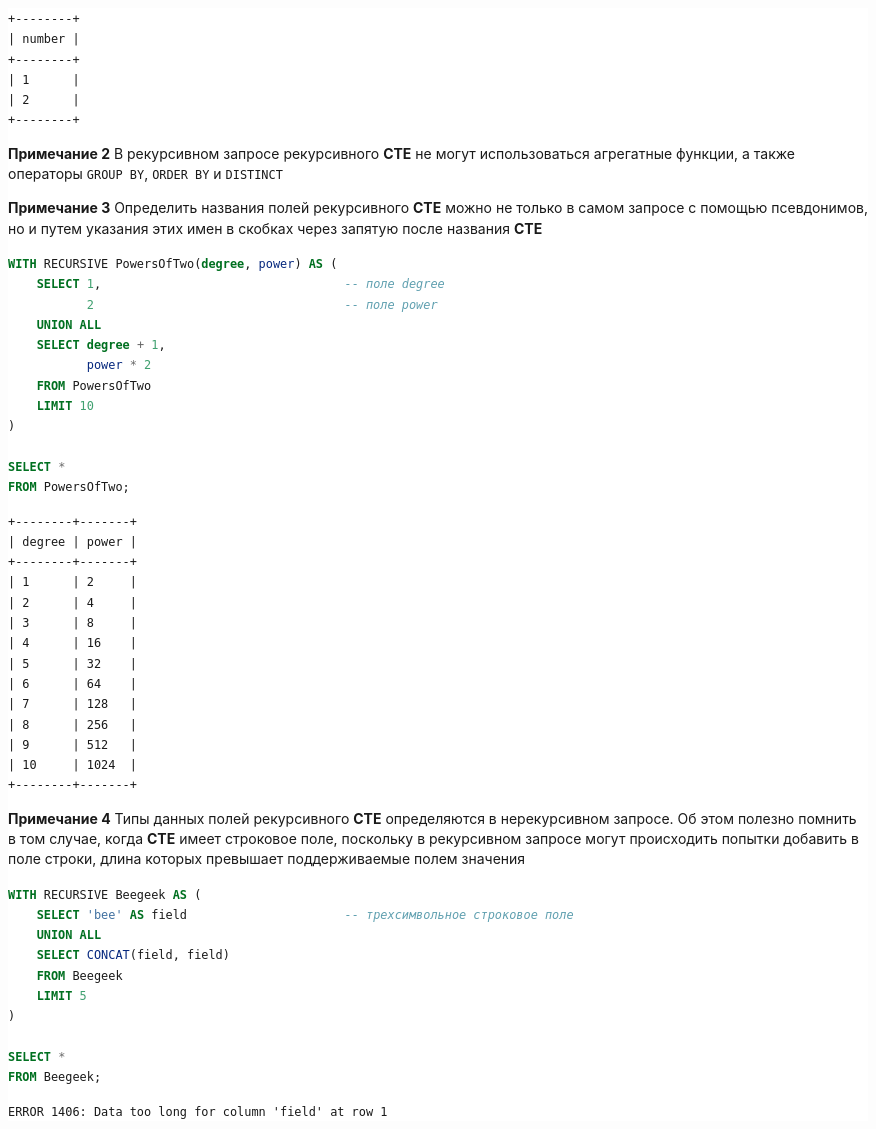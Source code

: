 ```sql
```
```
+--------+
| number |
+--------+
| 1      |
| 2      |
+--------+
```

**Примечание 2** В рекурсивном запросе рекурсивного **CTE** не могут использоваться агрегатные функции, а также операторы `GROUP BY`, `ORDER BY` и `DISTINCT`

**Примечание 3** Определить названия полей рекурсивного **CTE** можно не только в самом запросе с помощью псевдонимов, но и путем указания этих имен в скобках через запятую после названия **CTE**
```sql
WITH RECURSIVE PowersOfTwo(degree, power) AS (
    SELECT 1,                                  -- поле degree
           2                                   -- поле power
    UNION ALL
    SELECT degree + 1,
           power * 2
    FROM PowersOfTwo
    LIMIT 10
)

SELECT *
FROM PowersOfTwo;
```
```
+--------+-------+
| degree | power |
+--------+-------+
| 1      | 2     |
| 2      | 4     |
| 3      | 8     |
| 4      | 16    |
| 5      | 32    |
| 6      | 64    |
| 7      | 128   |
| 8      | 256   |
| 9      | 512   |
| 10     | 1024  |
+--------+-------+
```

**Примечание 4** Типы данных полей рекурсивного **CTE** определяются в нерекурсивном запросе. Об этом полезно помнить в том случае, когда **CTE** имеет строковое поле, поскольку в рекурсивном запросе могут происходить попытки добавить в поле строки, длина которых превышает поддерживаемые полем значения
```sql
WITH RECURSIVE Beegeek AS (
    SELECT 'bee' AS field                      -- трехсимвольное строковое поле
    UNION ALL
    SELECT CONCAT(field, field)
    FROM Beegeek
    LIMIT 5
)

SELECT *
FROM Beegeek;
```
```
ERROR 1406: Data too long for column 'field' at row 1
```